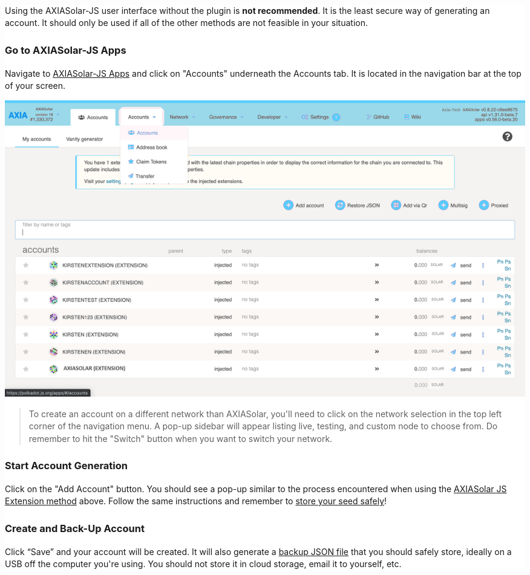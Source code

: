 Using the AXIASolar-JS user interface without the plugin is **not recommended**. It is the least
secure way of generating an account. It should only be used if all of the other methods are not
feasible in your situation.

### Go to AXIASolar-JS Apps

Navigate to [AXIASolar-JS Apps](https://axiasolar.js.org/apps) and click on "Accounts" underneath the
Accounts tab. It is located in the navigation bar at the top of your screen.

![pjs-01](../assets/accounts/axiasolar_js_01.png)

> To create an account on a different network than AXIASolar, you'll need to click on the network
> selection in the top left corner of the navigation menu. A pop-up sidebar will appear listing
> live, testing, and custom node to choose from. Do remember to hit the "Switch" button when you
> want to switch your network.

### Start Account Generation

Click on the "Add Account" button. You should see a pop-up similar to the process encountered when
using the [AXIASolar JS Extension method](#axiasolarjs-browser-plugin) above. Follow the same
instructions and remember to [store your seed safely](#storing-your-key-safely)!

### Create and Back-Up Account

Click “Save” and your account will be created. It will also generate a
[backup JSON file](#storing-your-accounts-json-file) that you should safely store, ideally on a USB
off the computer you're using. You should not store it in cloud storage, email it to yourself, etc.
